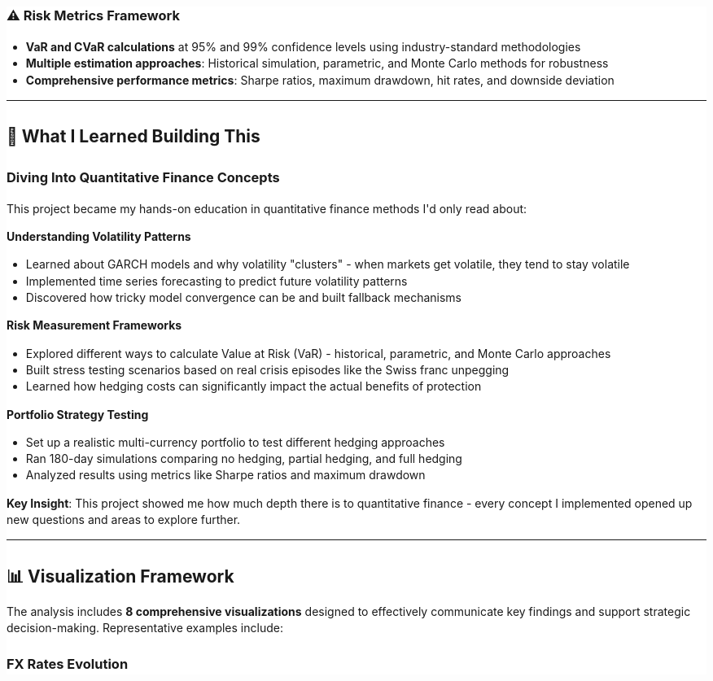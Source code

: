 ### **⚠️ Risk Metrics Framework**
- **VaR and CVaR calculations** at 95% and 99% confidence levels using industry-standard methodologies
- **Multiple estimation approaches**: Historical simulation, parametric, and Monte Carlo methods for robustness
- **Comprehensive performance metrics**: Sharpe ratios, maximum drawdown, hit rates, and downside deviation

---

## 🧠 What I Learned Building This

### **Diving Into Quantitative Finance Concepts**

This project became my hands-on education in quantitative finance methods I'd only read about:

**Understanding Volatility Patterns**
- Learned about GARCH models and why volatility "clusters" - when markets get volatile, they tend to stay volatile
- Implemented time series forecasting to predict future volatility patterns
- Discovered how tricky model convergence can be and built fallback mechanisms

**Risk Measurement Frameworks**
- Explored different ways to calculate Value at Risk (VaR) - historical, parametric, and Monte Carlo approaches
- Built stress testing scenarios based on real crisis episodes like the Swiss franc unpegging
- Learned how hedging costs can significantly impact the actual benefits of protection

**Portfolio Strategy Testing**
- Set up a realistic multi-currency portfolio to test different hedging approaches
- Ran 180-day simulations comparing no hedging, partial hedging, and full hedging
- Analyzed results using metrics like Sharpe ratios and maximum drawdown

**Key Insight**: This project showed me how much depth there is to quantitative finance - every concept I implemented opened up new questions and areas to explore further.

---

## 📊 Visualization Framework

The analysis includes **8 comprehensive visualizations** designed to effectively communicate key findings and support strategic decision-making. Representative examples include:

### **FX Rates Evolution**